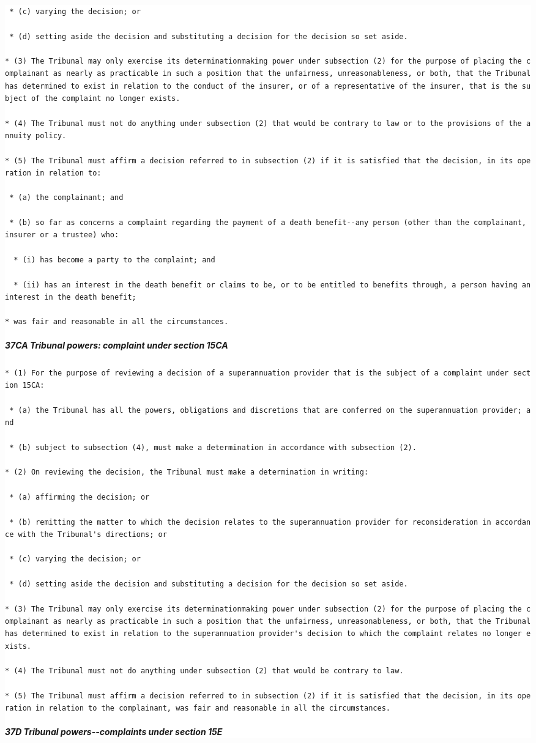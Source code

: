      * (c) varying the decision; or

     * (d) setting aside the decision and substituting a decision for the decision so set aside.

    * (3) The Tribunal may only exercise its determinationmaking power under subsection (2) for the purpose of placing the complainant as nearly as practicable in such a position that the unfairness, unreasonableness, or both, that the Tribunal has determined to exist in relation to the conduct of the insurer, or of a representative of the insurer, that is the subject of the complaint no longer exists.

    * (4) The Tribunal must not do anything under subsection (2) that would be contrary to law or to the provisions of the annuity policy.

    * (5) The Tribunal must affirm a decision referred to in subsection (2) if it is satisfied that the decision, in its operation in relation to:

     * (a) the complainant; and

     * (b) so far as concerns a complaint regarding the payment of a death benefit--any person (other than the complainant, insurer or a trustee) who:

      * (i) has become a party to the complaint; and

      * (ii) has an interest in the death benefit or claims to be, or to be entitled to benefits through, a person having an interest in the death benefit;

    * was fair and reasonable in all the circumstances.

##### 37CA  Tribunal powers: complaint under section 15CA

    * (1) For the purpose of reviewing a decision of a superannuation provider that is the subject of a complaint under section 15CA:

     * (a) the Tribunal has all the powers, obligations and discretions that are conferred on the superannuation provider; and

     * (b) subject to subsection (4), must make a determination in accordance with subsection (2).

    * (2) On reviewing the decision, the Tribunal must make a determination in writing:

     * (a) affirming the decision; or

     * (b) remitting the matter to which the decision relates to the superannuation provider for reconsideration in accordance with the Tribunal's directions; or

     * (c) varying the decision; or

     * (d) setting aside the decision and substituting a decision for the decision so set aside.

    * (3) The Tribunal may only exercise its determinationmaking power under subsection (2) for the purpose of placing the complainant as nearly as practicable in such a position that the unfairness, unreasonableness, or both, that the Tribunal has determined to exist in relation to the superannuation provider's decision to which the complaint relates no longer exists.

    * (4) The Tribunal must not do anything under subsection (2) that would be contrary to law.

    * (5) The Tribunal must affirm a decision referred to in subsection (2) if it is satisfied that the decision, in its operation in relation to the complainant, was fair and reasonable in all the circumstances.

##### 37D  Tribunal powers--complaints under section 15E
